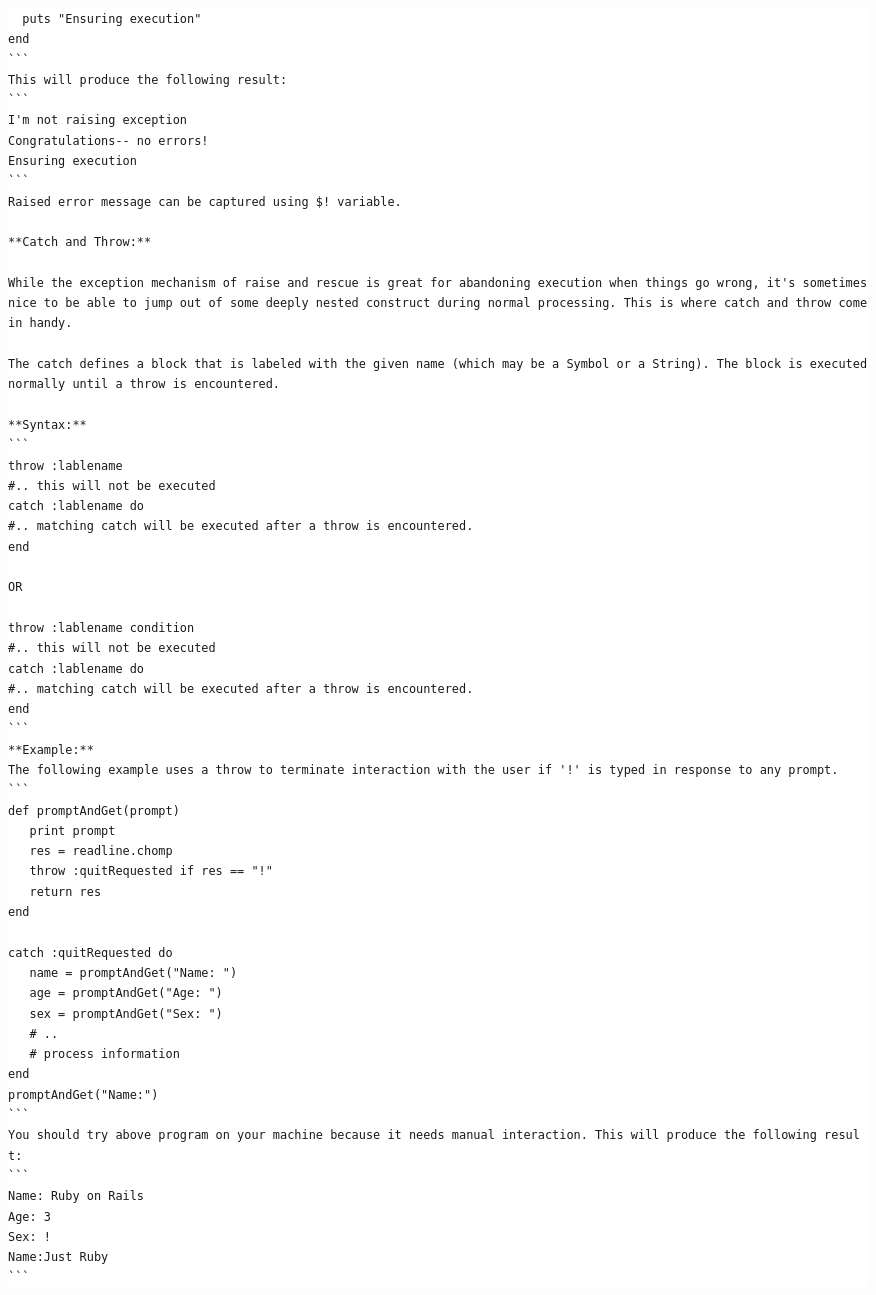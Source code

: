 ````
  puts "Ensuring execution"
end
```
This will produce the following result:
```
I'm not raising exception
Congratulations-- no errors!
Ensuring execution
```
Raised error message can be captured using $! variable.

**Catch and Throw:**

While the exception mechanism of raise and rescue is great for abandoning execution when things go wrong, it's sometimes nice to be able to jump out of some deeply nested construct during normal processing. This is where catch and throw come in handy.

The catch defines a block that is labeled with the given name (which may be a Symbol or a String). The block is executed normally until a throw is encountered.

**Syntax:**
```
throw :lablename
#.. this will not be executed
catch :lablename do
#.. matching catch will be executed after a throw is encountered.
end

OR

throw :lablename condition
#.. this will not be executed
catch :lablename do
#.. matching catch will be executed after a throw is encountered.
end
```
**Example:**
The following example uses a throw to terminate interaction with the user if '!' is typed in response to any prompt.
```
def promptAndGet(prompt)
   print prompt
   res = readline.chomp
   throw :quitRequested if res == "!"
   return res
end

catch :quitRequested do
   name = promptAndGet("Name: ")
   age = promptAndGet("Age: ")
   sex = promptAndGet("Sex: ")
   # ..
   # process information
end
promptAndGet("Name:")
```
You should try above program on your machine because it needs manual interaction. This will produce the following result:
```
Name: Ruby on Rails
Age: 3
Sex: !
Name:Just Ruby
```

````